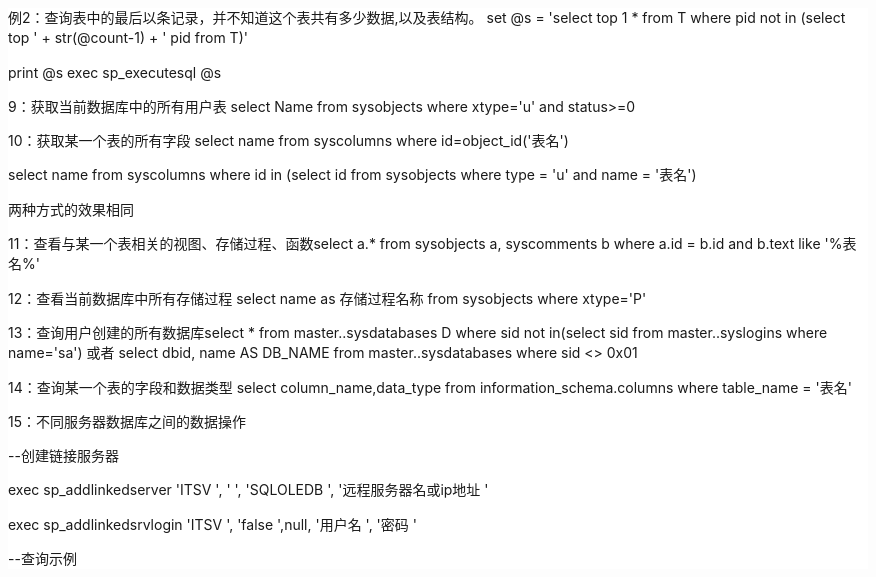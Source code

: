  

例2：查询表中的最后以条记录，并不知道这个表共有多少数据,以及表结构。
set @s = 'select top 1 * from T   where pid not in (select top ' + str(@count-1) + ' pid  from  T)'

 

print @s      exec  sp_executesql  @s

 

9：获取当前数据库中的所有用户表
select Name from sysobjects where xtype='u' and status>=0

 

10：获取某一个表的所有字段
select name from syscolumns where id=object_id('表名')

 

select name from syscolumns where id in (select id from sysobjects where type = 'u' and name = '表名')

 

两种方式的效果相同

 

11：查看与某一个表相关的视图、存储过程、函数select a.* from sysobjects a, syscomments b where a.id = b.id and b.text like '%表名%'

 

12：查看当前数据库中所有存储过程
select name as 存储过程名称 from sysobjects where xtype='P'

 

13：查询用户创建的所有数据库select * from master..sysdatabases D where sid not in(select sid from master..syslogins where name='sa')
或者
select dbid, name AS DB_NAME from master..sysdatabases where sid <> 0x01

 

14：查询某一个表的字段和数据类型
select column_name,data_type from information_schema.columns
where table_name = '表名'

 

15：不同服务器数据库之间的数据操作

 

--创建链接服务器

 

exec sp_addlinkedserver   'ITSV ', ' ', 'SQLOLEDB ', '远程服务器名或ip地址 '

 

exec sp_addlinkedsrvlogin  'ITSV ', 'false ',null, '用户名 ', '密码 '

 

--查询示例

